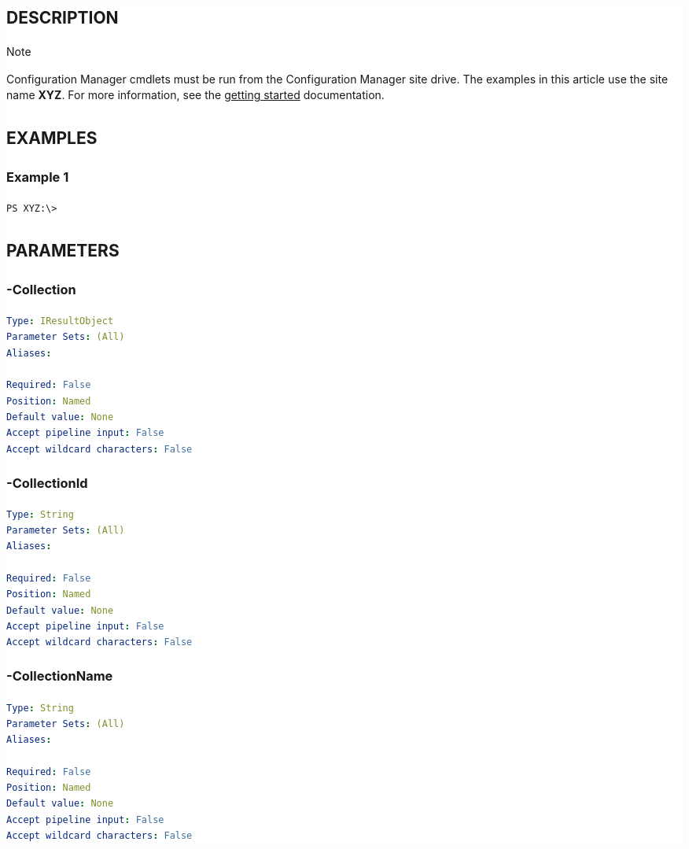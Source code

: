 ## DESCRIPTION

> [!NOTE]
> Configuration Manager cmdlets must be run from the Configuration Manager site drive.
> The examples in this article use the site name **XYZ**. For more information, see the
> [getting started](/powershell/sccm/overview) documentation.

## EXAMPLES

### Example 1
```
PS XYZ:\>
```

## PARAMETERS

### -Collection
```yaml
Type: IResultObject
Parameter Sets: (All)
Aliases:

Required: False
Position: Named
Default value: None
Accept pipeline input: False
Accept wildcard characters: False
```

### -CollectionId
```yaml
Type: String
Parameter Sets: (All)
Aliases:

Required: False
Position: Named
Default value: None
Accept pipeline input: False
Accept wildcard characters: False
```

### -CollectionName
```yaml
Type: String
Parameter Sets: (All)
Aliases:

Required: False
Position: Named
Default value: None
Accept pipeline input: False
Accept wildcard characters: False
```
